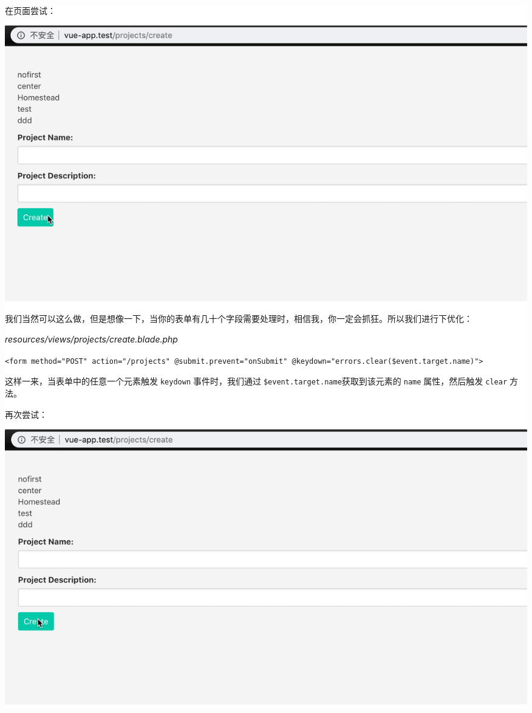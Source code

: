 在页面尝试：

![file](../images/learn-vue/19-7.gif)

我们当然可以这么做，但是想像一下，当你的表单有几十个字段需要处理时，相信我，你一定会抓狂。所以我们进行下优化：

*resources/views/projects/create.blade.php*

```
<form method="POST" action="/projects" @submit.prevent="onSubmit" @keydown="errors.clear($event.target.name)">
```

这样一来，当表单中的任意一个元素触发 `keydown` 事件时，我们通过 `$event.target.name`获取到该元素的 `name` 属性，然后触发 `clear` 方法。

再次尝试：

![file](../images/learn-vue/19-8.gif)
